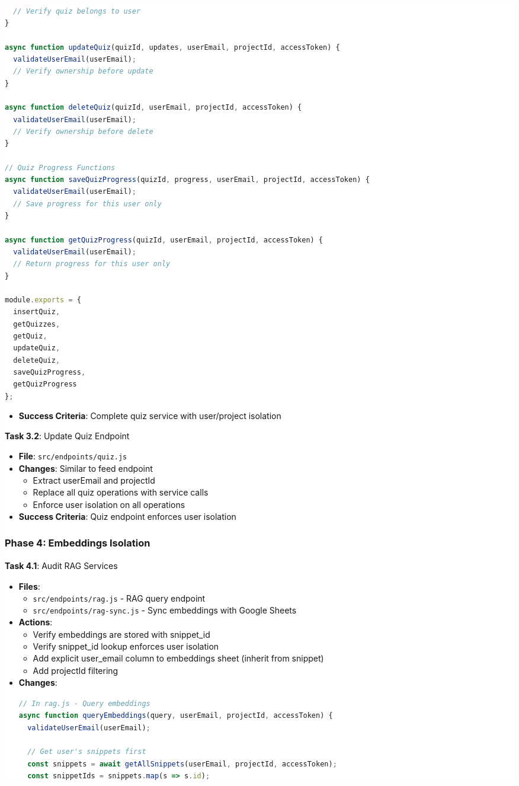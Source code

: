   ```javascript
    // Verify quiz belongs to user
  }

  async function updateQuiz(quizId, updates, userEmail, projectId, accessToken) {
    validateUserEmail(userEmail);
    // Verify ownership before update
  }

  async function deleteQuiz(quizId, userEmail, projectId, accessToken) {
    validateUserEmail(userEmail);
    // Verify ownership before delete
  }

  // Quiz Progress Functions
  async function saveQuizProgress(quizId, progress, userEmail, projectId, accessToken) {
    validateUserEmail(userEmail);
    // Save progress for this user only
  }

  async function getQuizProgress(quizId, userEmail, projectId, accessToken) {
    validateUserEmail(userEmail);
    // Return progress for this user only
  }

  module.exports = {
    insertQuiz,
    getQuizzes,
    getQuiz,
    updateQuiz,
    deleteQuiz,
    saveQuizProgress,
    getQuizProgress
  };
  ```
- **Success Criteria**: Complete quiz service with user/project isolation

**Task 3.2**: Update Quiz Endpoint
- **File**: `src/endpoints/quiz.js`
- **Changes**: Similar to feed endpoint
  - Extract userEmail and projectId
  - Replace all quiz operations with service calls
  - Enforce user isolation on all operations
- **Success Criteria**: Quiz endpoint enforces user isolation

### Phase 4: Embeddings Isolation

**Task 4.1**: Audit RAG Services
- **Files**:
  - `src/endpoints/rag.js` - RAG query endpoint
  - `src/endpoints/rag-sync.js` - Sync embeddings with Google Sheets
- **Actions**:
  - Verify embeddings are stored with snippet_id
  - Verify snippet_id lookup enforces user isolation
  - Add explicit user_email column to embeddings sheet (inherit from snippet)
  - Add projectId filtering
- **Changes**:
  ```javascript
  // In rag.js - Query embeddings
  async function queryEmbeddings(query, userEmail, projectId, accessToken) {
    validateUserEmail(userEmail);
    
    // Get user's snippets first
    const snippets = await getAllSnippets(userEmail, projectId, accessToken);
    const snippetIds = snippets.map(s => s.id);
  ```